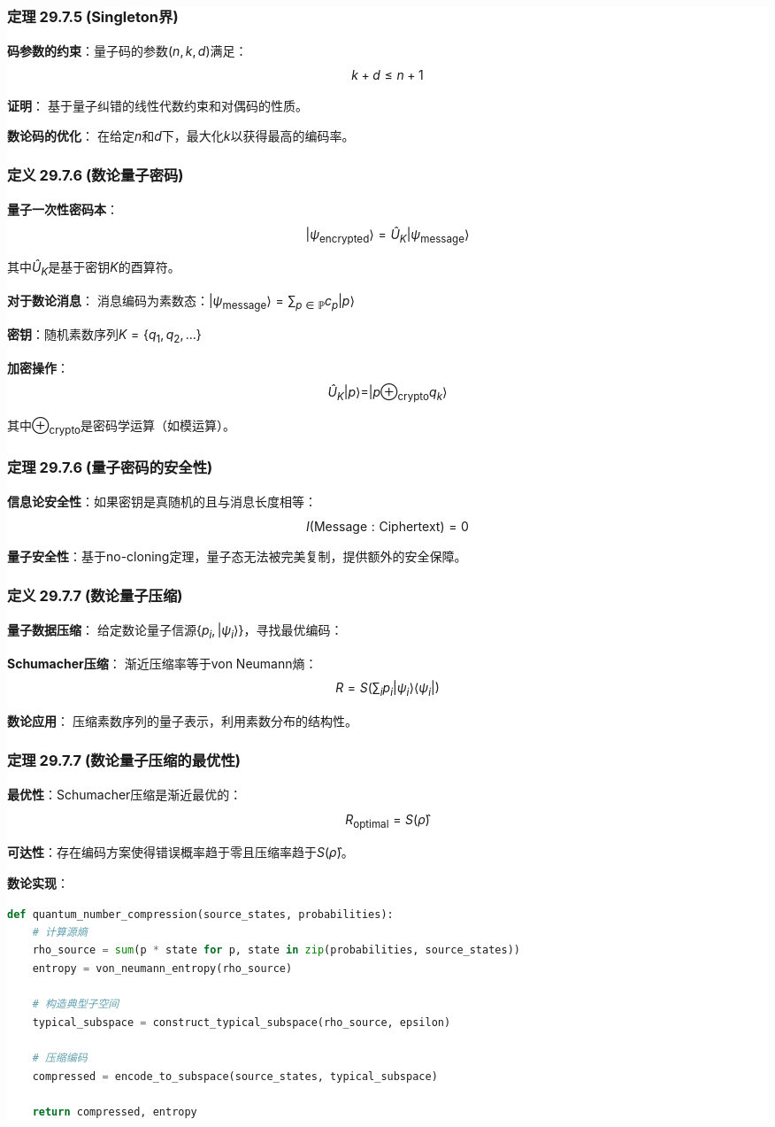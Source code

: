 ### 定理 29.7.5 (Singleton界)

**码参数的约束**：量子码的参数$(n, k, d)$满足：
$$k + d \leq n + 1$$

**证明**：
基于量子纠错的线性代数约束和对偶码的性质。

**数论码的优化**：
在给定$n$和$d$下，最大化$k$以获得最高的编码率。

### 定义 29.7.6 (数论量子密码)

**量子一次性密码本**：
$$|\psi_{\text{encrypted}}\rangle = \hat{U}_K |\psi_{\text{message}}\rangle$$

其中$\hat{U}_K$是基于密钥$K$的酉算符。

**对于数论消息**：
消息编码为素数态：$|\psi_{\text{message}}\rangle = \sum_{p \in \mathbb{P}} c_p |p\rangle$

**密钥**：随机素数序列$K = \{q_1, q_2, \ldots\}$

**加密操作**：
$$\hat{U}_K |p\rangle = |p \oplus_{\text{crypto}} q_k\rangle$$

其中$\oplus_{\text{crypto}}$是密码学运算（如模运算）。

### 定理 29.7.6 (量子密码的安全性)

**信息论安全性**：如果密钥是真随机的且与消息长度相等：
$$I(\text{Message} : \text{Ciphertext}) = 0$$

**量子安全性**：基于no-cloning定理，量子态无法被完美复制，提供额外的安全保障。

### 定义 29.7.7 (数论量子压缩)

**量子数据压缩**：
给定数论量子信源$\{p_i, |\psi_i\rangle\}$，寻找最优编码：

**Schumacher压缩**：
渐近压缩率等于von Neumann熵：
$$R = S\left(\sum_i p_i |\psi_i\rangle \langle \psi_i|\right)$$

**数论应用**：
压缩素数序列的量子表示，利用素数分布的结构性。

### 定理 29.7.7 (数论量子压缩的最优性)

**最优性**：Schumacher压缩是渐近最优的：
$$R_{\text{optimal}} = S(\hat{\rho})$$

**可达性**：存在编码方案使得错误概率趋于零且压缩率趋于$S(\hat{\rho})$。

**数论实现**：
```python
def quantum_number_compression(source_states, probabilities):
    # 计算源熵
    rho_source = sum(p * state for p, state in zip(probabilities, source_states))
    entropy = von_neumann_entropy(rho_source)

    # 构造典型子空间
    typical_subspace = construct_typical_subspace(rho_source, epsilon)

    # 压缩编码
    compressed = encode_to_subspace(source_states, typical_subspace)

    return compressed, entropy
```
